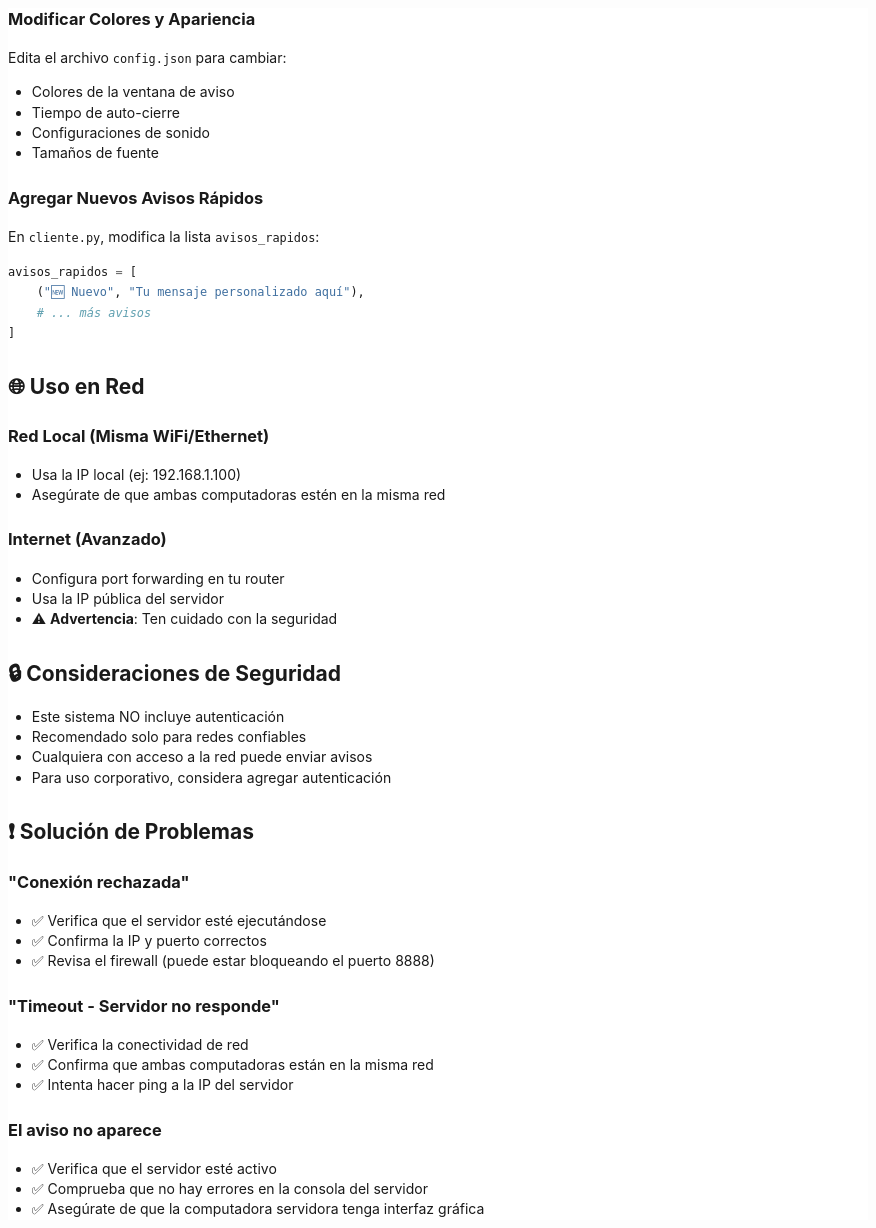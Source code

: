 ### Modificar Colores y Apariencia

Edita el archivo `config.json` para cambiar:
- Colores de la ventana de aviso
- Tiempo de auto-cierre
- Configuraciones de sonido
- Tamaños de fuente

### Agregar Nuevos Avisos Rápidos

En `cliente.py`, modifica la lista `avisos_rapidos`:
```python
avisos_rapidos = [
    ("🆕 Nuevo", "Tu mensaje personalizado aquí"),
    # ... más avisos
]
```

## 🌐 Uso en Red

### Red Local (Misma WiFi/Ethernet)
- Usa la IP local (ej: 192.168.1.100)
- Asegúrate de que ambas computadoras estén en la misma red

### Internet (Avanzado)
- Configura port forwarding en tu router
- Usa la IP pública del servidor
- ⚠️ **Advertencia**: Ten cuidado con la seguridad

## 🔒 Consideraciones de Seguridad

- Este sistema NO incluye autenticación
- Recomendado solo para redes confiables
- Cualquiera con acceso a la red puede enviar avisos
- Para uso corporativo, considera agregar autenticación

## ❗ Solución de Problemas

### "Conexión rechazada"
- ✅ Verifica que el servidor esté ejecutándose
- ✅ Confirma la IP y puerto correctos
- ✅ Revisa el firewall (puede estar bloqueando el puerto 8888)

### "Timeout - Servidor no responde"  
- ✅ Verifica la conectividad de red
- ✅ Confirma que ambas computadoras están en la misma red
- ✅ Intenta hacer ping a la IP del servidor

### El aviso no aparece
- ✅ Verifica que el servidor esté activo
- ✅ Comprueba que no hay errores en la consola del servidor
- ✅ Asegúrate de que la computadora servidora tenga interfaz gráfica
